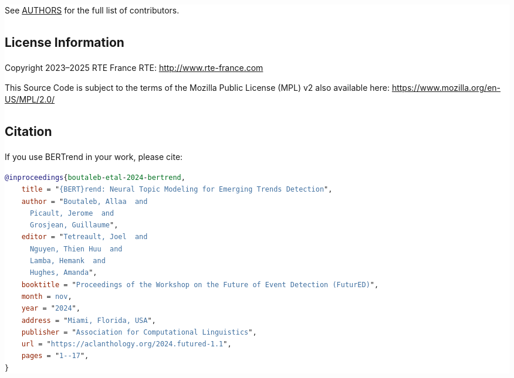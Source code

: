 See [AUTHORS](./AUTHORS.txt) for the full list of contributors.

## License Information

Copyright 2023–2025 RTE France RTE: http://www.rte-france.com

This Source Code is subject to the terms of the Mozilla Public License (MPL) v2 also available here: https://www.mozilla.org/en-US/MPL/2.0/

## Citation

If you use BERTrend in your work, please cite:

```bibtex
@inproceedings{boutaleb-etal-2024-bertrend,
    title = "{BERT}rend: Neural Topic Modeling for Emerging Trends Detection",
    author = "Boutaleb, Allaa  and
      Picault, Jerome  and
      Grosjean, Guillaume",
    editor = "Tetreault, Joel  and
      Nguyen, Thien Huu  and
      Lamba, Hemank  and
      Hughes, Amanda",
    booktitle = "Proceedings of the Workshop on the Future of Event Detection (FuturED)",
    month = nov,
    year = "2024",
    address = "Miami, Florida, USA",
    publisher = "Association for Computational Linguistics",
    url = "https://aclanthology.org/2024.futured-1.1",
    pages = "1--17",
}

```
